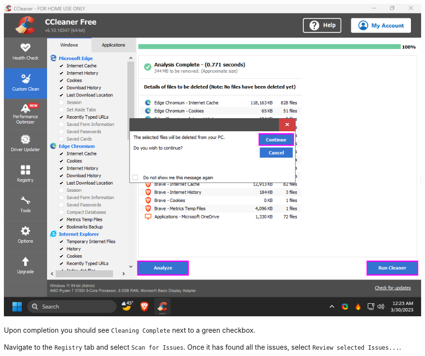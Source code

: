 ![CCleaner_07](README_media/CCleaner_07.png)

Upon completion you should see `Cleaning Complete` next to a green checkbox.

Navigate to the `Registry` tab and select `Scan for Issues`. Once it has found all the issues, select `Review selected Issues...`.
